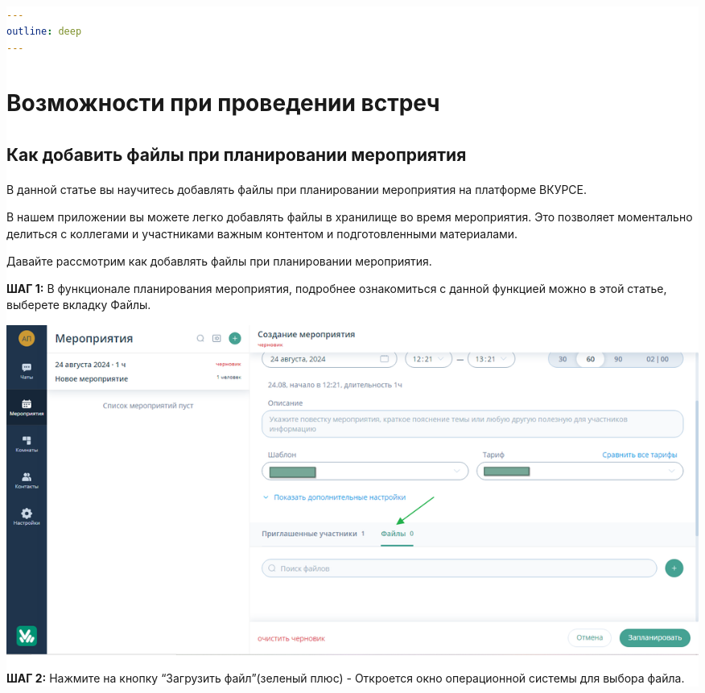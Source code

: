 ```yaml
---
outline: deep
---
```




# Возможности при проведении встреч

## Как добавить файлы при планировании мероприятия

В данной статье вы научитесь добавлять файлы при планировании мероприятия на платформе ВКУРСЕ.

В нашем приложении вы можете легко добавлять файлы в хранилище во время мероприятия. Это позволяет моментально делиться с коллегами и участниками важным контентом и подготовленными материалами.

Давайте рассмотрим как добавлять файлы при планировании мероприятия.

**ШАГ 1:** В функционале планирования мероприятия, подробнее ознакомиться с данной функцией можно в этой статье, выберете вкладку Файлы.

![image.png](img/znnimage.png)

**ШАГ 2:** Нажмите на кнопку “Загрузить файл”(зеленый плюс) - Откроется окно операционной системы для выбора файла.
